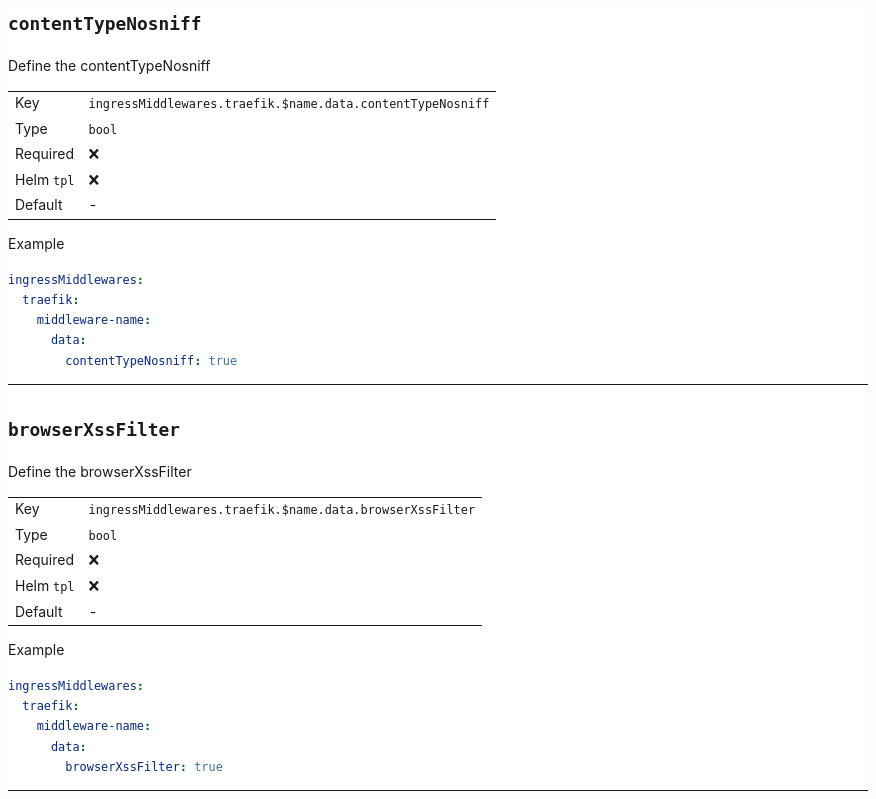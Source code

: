 ## `contentTypeNosniff`

Define the contentTypeNosniff

|            |                                                            |
| ---------- | ---------------------------------------------------------- |
| Key        | `ingressMiddlewares.traefik.$name.data.contentTypeNosniff` |
| Type       | `bool`                                                     |
| Required   | ❌                                                          |
| Helm `tpl` | ❌                                                          |
| Default    | -                                                          |

Example

```yaml
ingressMiddlewares:
  traefik:
    middleware-name:
      data:
        contentTypeNosniff: true
```

---

## `browserXssFilter`

Define the browserXssFilter

|            |                                                          |
| ---------- | -------------------------------------------------------- |
| Key        | `ingressMiddlewares.traefik.$name.data.browserXssFilter` |
| Type       | `bool`                                                   |
| Required   | ❌                                                        |
| Helm `tpl` | ❌                                                        |
| Default    | -                                                        |

Example

```yaml
ingressMiddlewares:
  traefik:
    middleware-name:
      data:
        browserXssFilter: true
```

---
